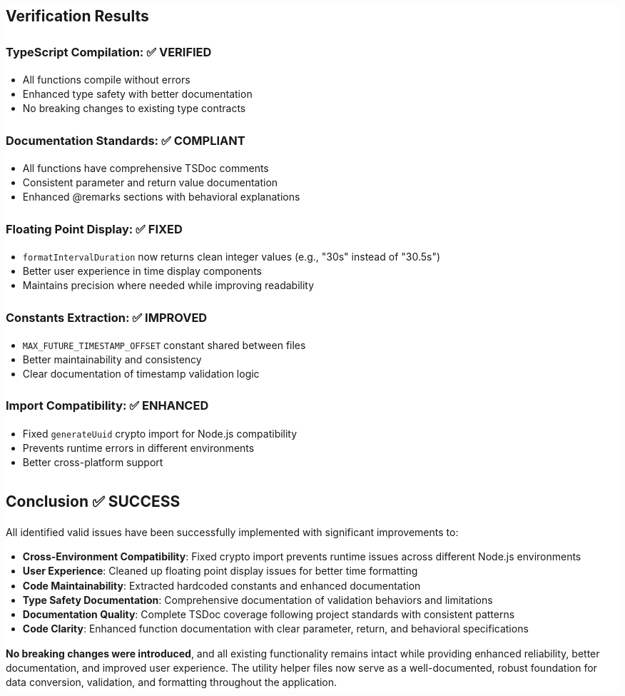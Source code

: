 ## Verification Results

### TypeScript Compilation: ✅ VERIFIED
- All functions compile without errors
- Enhanced type safety with better documentation
- No breaking changes to existing type contracts

### Documentation Standards: ✅ COMPLIANT  
- All functions have comprehensive TSDoc comments
- Consistent parameter and return value documentation
- Enhanced @remarks sections with behavioral explanations

### Floating Point Display: ✅ FIXED
- `formatIntervalDuration` now returns clean integer values (e.g., "30s" instead of "30.5s")
- Better user experience in time display components
- Maintains precision where needed while improving readability

### Constants Extraction: ✅ IMPROVED
- `MAX_FUTURE_TIMESTAMP_OFFSET` constant shared between files
- Better maintainability and consistency
- Clear documentation of timestamp validation logic

### Import Compatibility: ✅ ENHANCED
- Fixed `generateUuid` crypto import for Node.js compatibility
- Prevents runtime errors in different environments
- Better cross-platform support

## Conclusion ✅ SUCCESS

All identified valid issues have been successfully implemented with significant improvements to:

- **Cross-Environment Compatibility**: Fixed crypto import prevents runtime issues across different Node.js environments
- **User Experience**: Cleaned up floating point display issues for better time formatting
- **Code Maintainability**: Extracted hardcoded constants and enhanced documentation
- **Type Safety Documentation**: Comprehensive documentation of validation behaviors and limitations
- **Documentation Quality**: Complete TSDoc coverage following project standards with consistent patterns
- **Code Clarity**: Enhanced function documentation with clear parameter, return, and behavioral specifications

**No breaking changes were introduced**, and all existing functionality remains intact while providing enhanced reliability, better documentation, and improved user experience. The utility helper files now serve as a well-documented, robust foundation for data conversion, validation, and formatting throughout the application.
